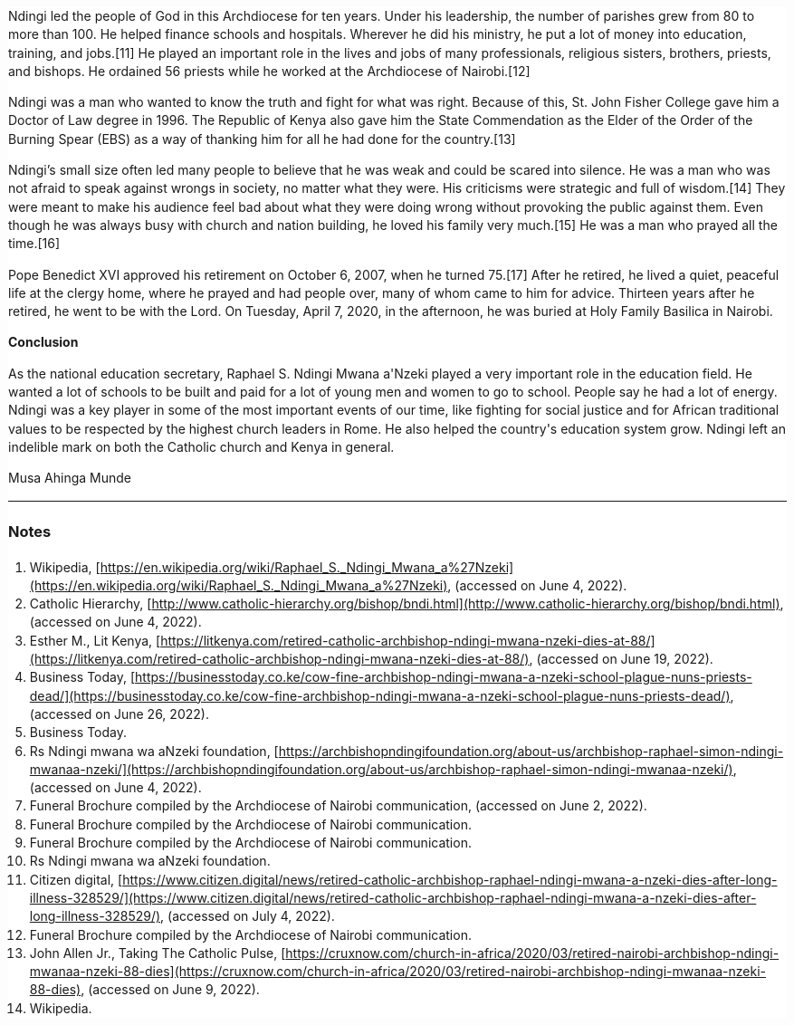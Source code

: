 Ndingi led the people of God in this Archdiocese for ten years. Under his leadership, the number of parishes grew from 80 to more than 100. He helped finance schools and hospitals. Wherever he did his ministry, he put a lot of money into education, training, and jobs.[11] He  played an important role in the lives and jobs of many professionals, religious sisters, brothers, priests, and bishops. He ordained 56 priests while he worked at the Archdiocese of Nairobi.[12]

Ndingi  was a man who wanted to know the truth and fight for what was right. Because of this, St. John Fisher College gave him a Doctor of Law degree in 1996. The Republic of Kenya also gave him the State Commendation as the Elder of the Order of the Burning Spear (EBS) as a way of thanking him for all he had done for the country.[13]

Ndingi’s small size often led many people to believe that he was weak and could be scared into silence. He was a man who was not afraid to speak against  wrongs in society, no matter what they were. His criticisms were strategic and full of wisdom.[14] They were meant to make his audience feel bad about what they were doing wrong without provoking the public against them. Even though he was always busy with church and nation building, he loved his family very much.[15] He was a man who prayed all the time.[16]

Pope Benedict XVI approved his retirement on October 6, 2007, when he turned 75.[17] After he retired, he lived a quiet, peaceful life at the clergy home, where he prayed and had people over, many of whom came to him for advice. Thirteen years after he retired, he went to be with the Lord. On Tuesday, April 7, 2020, in the afternoon, he was buried at Holy Family Basilica in Nairobi.

**Conclusion**

As the national education secretary, Raphael S. Ndingi Mwana a'Nzeki played a very important role in the education field. He wanted a lot of schools to be built and paid for a lot of young men and women to go to school. People say he had a lot of energy. Ndingi was a key player in some of the most important events of our time, like fighting for social justice and for African traditional values to be respected by the highest church leaders in Rome. He also helped the country's education system grow. Ndingi left an indelible mark on both the Catholic church and Kenya in general.


Musa Ahinga Munde

---

### Notes

1. Wikipedia, [https://en.wikipedia.org/wiki/Raphael_S._Ndingi_Mwana_a%27Nzeki](https://en.wikipedia.org/wiki/Raphael_S._Ndingi_Mwana_a%27Nzeki), (accessed on June 4, 2022).
2. Catholic Hierarchy, [http://www.catholic-hierarchy.org/bishop/bndi.html](http://www.catholic-hierarchy.org/bishop/bndi.html), (accessed on June 4, 2022).
3. Esther M., Lit Kenya, [https://litkenya.com/retired-catholic-archbishop-ndingi-mwana-nzeki-dies-at-88/](https://litkenya.com/retired-catholic-archbishop-ndingi-mwana-nzeki-dies-at-88/), (accessed on June 19, 2022).
4. Business Today, [https://businesstoday.co.ke/cow-fine-archbishop-ndingi-mwana-a-nzeki-school-plague-nuns-priests-dead/](https://businesstoday.co.ke/cow-fine-archbishop-ndingi-mwana-a-nzeki-school-plague-nuns-priests-dead/), (accessed on June 26, 2022).
5. Business Today.
6. Rs Ndingi mwana wa aNzeki foundation, [https://archbishopndingifoundation.org/about-us/archbishop-raphael-simon-ndingi-mwanaa-nzeki/](https://archbishopndingifoundation.org/about-us/archbishop-raphael-simon-ndingi-mwanaa-nzeki/), (accessed on June 4, 2022).
7. Funeral Brochure compiled by the Archdiocese of Nairobi communication, (accessed on June 2, 2022).
8. Funeral Brochure compiled by the Archdiocese of Nairobi communication.
9. Funeral Brochure compiled by the Archdiocese of Nairobi communication.
10. Rs Ndingi mwana wa aNzeki foundation.
11. Citizen digital, [https://www.citizen.digital/news/retired-catholic-archbishop-raphael-ndingi-mwana-a-nzeki-dies-after-long-illness-328529/](https://www.citizen.digital/news/retired-catholic-archbishop-raphael-ndingi-mwana-a-nzeki-dies-after-long-illness-328529/), (accessed on July 4, 2022).
12. Funeral Brochure compiled by the Archdiocese of Nairobi communication.
13. John Allen Jr., Taking The Catholic Pulse, [https://cruxnow.com/church-in-africa/2020/03/retired-nairobi-archbishop-ndingi-mwanaa-nzeki-88-dies](https://cruxnow.com/church-in-africa/2020/03/retired-nairobi-archbishop-ndingi-mwanaa-nzeki-88-dies), (accessed on June 9, 2022).
14. Wikipedia.